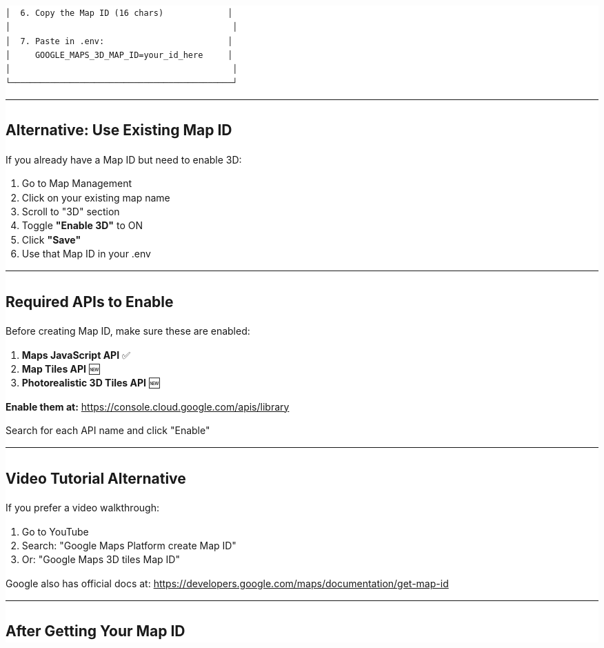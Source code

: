```
│  6. Copy the Map ID (16 chars)             │
│                                             │
│  7. Paste in .env:                         │
│     GOOGLE_MAPS_3D_MAP_ID=your_id_here     │
│                                             │
└─────────────────────────────────────────────┘
```

---

## Alternative: Use Existing Map ID

If you already have a Map ID but need to enable 3D:

1. Go to Map Management
2. Click on your existing map name
3. Scroll to "3D" section
4. Toggle **"Enable 3D"** to ON
5. Click **"Save"**
6. Use that Map ID in your .env

---

## Required APIs to Enable

Before creating Map ID, make sure these are enabled:

1. **Maps JavaScript API** ✅
2. **Map Tiles API** 🆕
3. **Photorealistic 3D Tiles API** 🆕

**Enable them at:**
https://console.cloud.google.com/apis/library

Search for each API name and click "Enable"

---

## Video Tutorial Alternative

If you prefer a video walkthrough:

1. Go to YouTube
2. Search: "Google Maps Platform create Map ID"
3. Or: "Google Maps 3D tiles Map ID"

Google also has official docs at:
https://developers.google.com/maps/documentation/get-map-id

---

## After Getting Your Map ID
